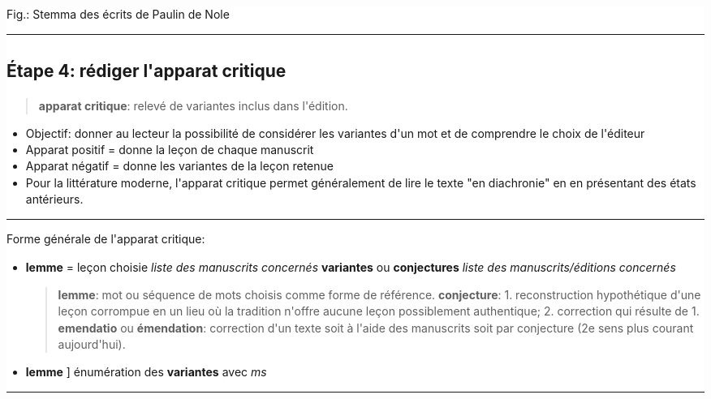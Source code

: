 Fig.: Stemma des écrits de Paulin de Nole

---
## Étape 4: rédiger l'apparat critique

> **apparat critique**: relevé de variantes inclus dans l'édition.
* Objectif: donner au lecteur la possibilité de considérer les variantes d'un mot et de comprendre le choix de l'éditeur
* Apparat positif = donne la leçon de chaque manuscrit
* Apparat négatif = donne les variantes de la leçon retenue
* Pour la littérature moderne, l'apparat critique permet généralement de lire le texte "en diachronie" en en présentant des états antérieurs. 

---
Forme générale de l'apparat critique: 

- **lemme** = leçon choisie _liste des manuscrits concernés_ **variantes** ou **conjectures** _liste des manuscrits/éditions concernés_  

    > **lemme**: mot ou séquence de mots choisis comme forme de référence.
    > **conjecture**: 1. reconstruction hypothétique d'une leçon corrompue en un lieu où la tradition n'offre aucune leçon possiblement authentique; 2. correction qui résulte de 1.
    > **emendatio** ou **émendation**: correction d'un texte soit à l'aide des manuscrits soit par conjecture (2e sens plus courant aujourd'hui).

 - **lemme** ] énumération des **variantes** avec _ms_

---